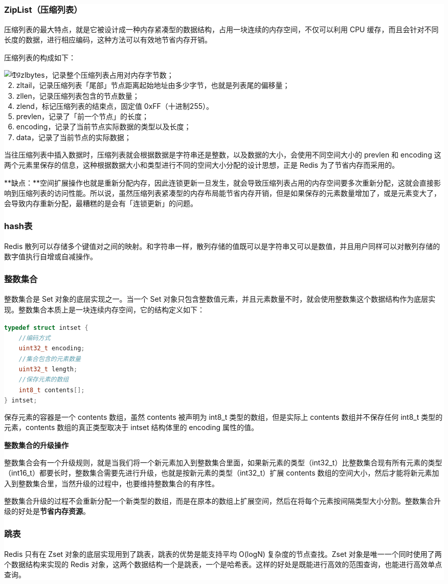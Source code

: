 ### ZipList（压缩列表）

压缩列表的最大特点，就是它被设计成一种内存紧凑型的数据结构，占用一块连续的内存空间，不仅可以利用 CPU 缓存，而且会针对不同长度的数据，进行相应编码，这种方法可以有效地节省内存开销。

压缩列表的构成如下：

<img src="https://cdn.jsdelivr.net/gh/luogou/cloudimg/data/202203132212852.png" alt="img" style="zoom:80%;float:left" />

1. zlbytes，记录整个压缩列表占用对内存字节数；
2. zltail，记录压缩列表「尾部」节点距离起始地址由多少字节，也就是列表尾的偏移量；
3. zllen，记录压缩列表包含的节点数量；
4. zlend，标记压缩列表的结束点，固定值 0xFF（十进制255）。
5. prevlen，记录了「前一个节点」的长度；
6. encoding，记录了当前节点实际数据的类型以及长度；
7. data，记录了当前节点的实际数据；

当往压缩列表中插入数据时，压缩列表就会根据数据是字符串还是整数，以及数据的大小，会使用不同空间大小的 prevlen 和 encoding 这两个元素里保存的信息，这种根据数据大小和类型进行不同的空间大小分配的设计思想，正是 Redis 为了节省内存而采用的。

**缺点：**空间扩展操作也就是重新分配内存，因此连锁更新一旦发生，就会导致压缩列表占用的内存空间要多次重新分配，这就会直接影响到压缩列表的访问性能。所以说，虽然压缩列表紧凑型的内存布局能节省内存开销，但是如果保存的元素数量增加了，或是元素变大了，会导致内存重新分配，最糟糕的是会有「连锁更新」的问题。

### hash表

Redis 散列可以存储多个键值对之间的映射。和字符串一样，散列存储的值既可以是字符串又可以是数值，并且用户同样可以对散列存储的数字值执行自增或自减操作。

### 整数集合

整数集合是 Set 对象的底层实现之一。当一个 Set 对象只包含整数值元素，并且元素数量不时，就会使用整数集这个数据结构作为底层实现。整数集合本质上是一块连续内存空间，它的结构定义如下：

```c
typedef struct intset {
    //编码方式
    uint32_t encoding;
    //集合包含的元素数量
    uint32_t length;
    //保存元素的数组
    int8_t contents[];
} intset;
```

保存元素的容器是一个 contents 数组，虽然 contents 被声明为 int8_t 类型的数组，但是实际上 contents 数组并不保存任何 int8_t 类型的元素，contents 数组的真正类型取决于 intset 结构体里的 encoding 属性的值。

**整数集合的升级操作**

整数集合会有一个升级规则，就是当我们将一个新元素加入到整数集合里面，如果新元素的类型（int32_t）比整数集合现有所有元素的类型（int16_t）都要长时，整数集合需要先进行升级，也就是按新元素的类型（int32_t）扩展 contents 数组的空间大小，然后才能将新元素加入到整数集合里，当然升级的过程中，也要维持整数集合的有序性。

整数集合升级的过程不会重新分配一个新类型的数组，而是在原本的数组上扩展空间，然后在将每个元素按间隔类型大小分割。整数集合升级的好处是**节省内存资源**。

### 跳表

Redis 只有在 Zset 对象的底层实现用到了跳表，跳表的优势是能支持平均 O(logN) 复杂度的节点查找。Zset 对象是唯一一个同时使用了两个数据结构来实现的 Redis 对象，这两个数据结构一个是跳表，一个是哈希表。这样的好处是既能进行高效的范围查询，也能进行高效单点查询。
